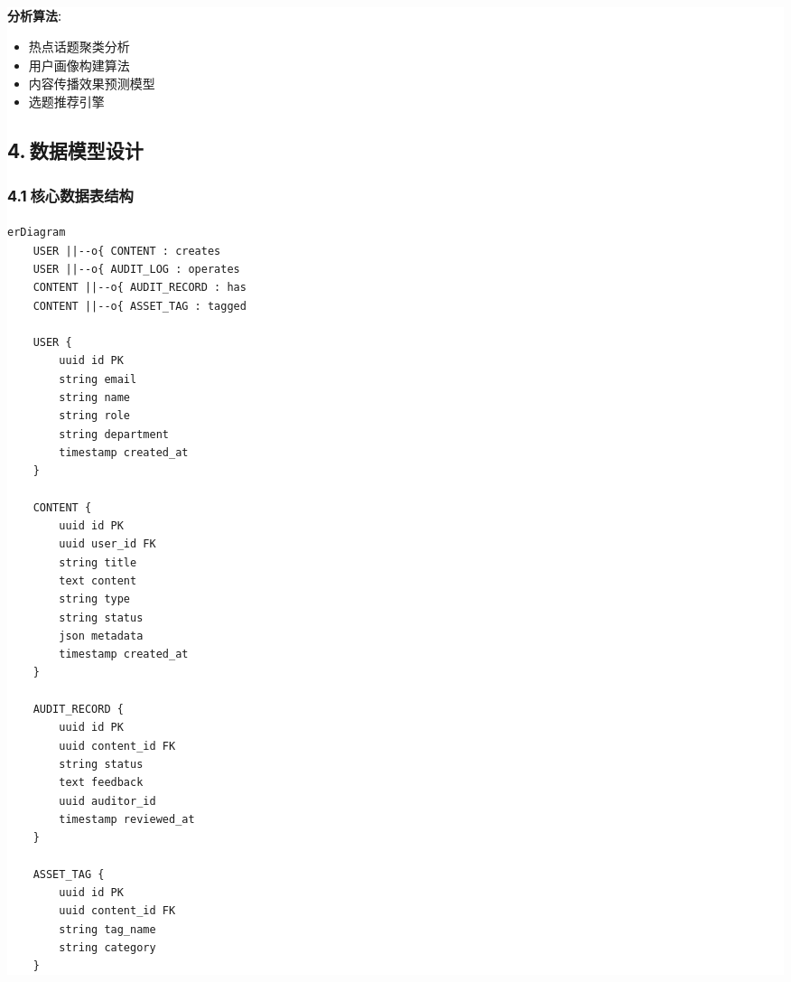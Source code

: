 **分析算法**:
- 热点话题聚类分析
- 用户画像构建算法
- 内容传播效果预测模型
- 选题推荐引擎

## 4. 数据模型设计

### 4.1 核心数据表结构

```mermaid
erDiagram
    USER ||--o{ CONTENT : creates
    USER ||--o{ AUDIT_LOG : operates
    CONTENT ||--o{ AUDIT_RECORD : has
    CONTENT ||--o{ ASSET_TAG : tagged
    
    USER {
        uuid id PK
        string email
        string name
        string role
        string department
        timestamp created_at
    }
    
    CONTENT {
        uuid id PK
        uuid user_id FK
        string title
        text content
        string type
        string status
        json metadata
        timestamp created_at
    }
    
    AUDIT_RECORD {
        uuid id PK
        uuid content_id FK
        string status
        text feedback
        uuid auditor_id
        timestamp reviewed_at
    }
    
    ASSET_TAG {
        uuid id PK
        uuid content_id FK
        string tag_name
        string category
    }
```
